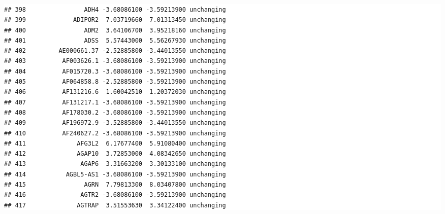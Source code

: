     ## 398                ADH4 -3.68086100 -3.59213900 unchanging
    ## 399             ADIPOR2  7.03719660  7.01313450 unchanging
    ## 400                ADM2  3.64106700  3.95218160 unchanging
    ## 401                ADSS  5.57443000  5.56267930 unchanging
    ## 402         AE000661.37 -2.52885800 -3.44013550 unchanging
    ## 403          AF003626.1 -3.68086100 -3.59213900 unchanging
    ## 404          AF015720.3 -3.68086100 -3.59213900 unchanging
    ## 405          AF064858.8 -2.52885800 -3.59213900 unchanging
    ## 406          AF131216.6  1.60042510  1.20372030 unchanging
    ## 407          AF131217.1 -3.68086100 -3.59213900 unchanging
    ## 408          AF178030.2 -3.68086100 -3.59213900 unchanging
    ## 409          AF196972.9 -3.52885800 -3.44013550 unchanging
    ## 410          AF240627.2 -3.68086100 -3.59213900 unchanging
    ## 411              AFG3L2  6.17677400  5.91080400 unchanging
    ## 412              AGAP10  3.72853000  4.08342650 unchanging
    ## 413               AGAP6  3.31663200  3.30133100 unchanging
    ## 414           AGBL5-AS1 -3.68086100 -3.59213900 unchanging
    ## 415                AGRN  7.79813300  8.03407800 unchanging
    ## 416               AGTR2 -3.68086100 -3.59213900 unchanging
    ## 417              AGTRAP  3.51553630  3.34122400 unchanging